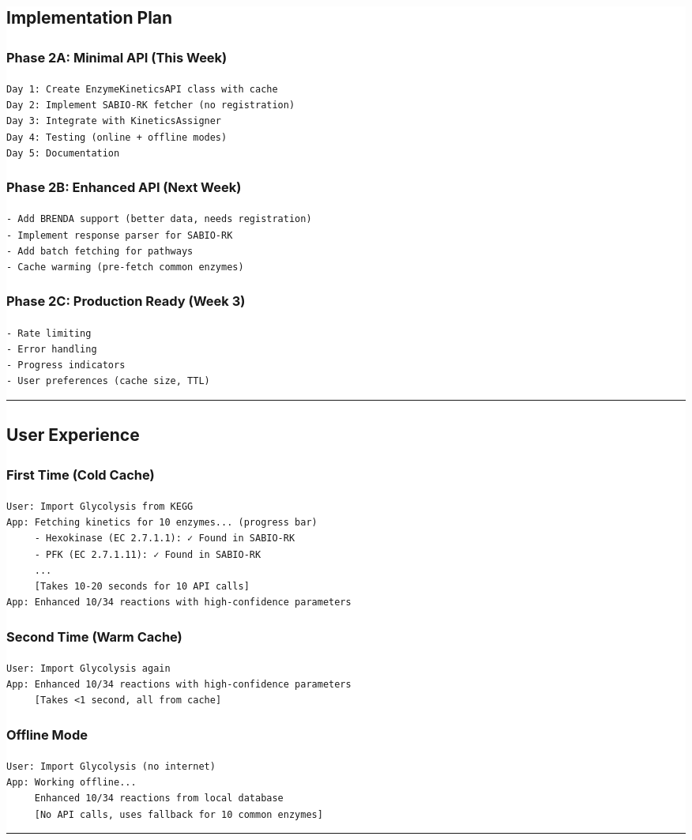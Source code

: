 
## Implementation Plan

### Phase 2A: Minimal API (This Week)
```
Day 1: Create EnzymeKineticsAPI class with cache
Day 2: Implement SABIO-RK fetcher (no registration)
Day 3: Integrate with KineticsAssigner
Day 4: Testing (online + offline modes)
Day 5: Documentation
```

### Phase 2B: Enhanced API (Next Week)
```
- Add BRENDA support (better data, needs registration)
- Implement response parser for SABIO-RK
- Add batch fetching for pathways
- Cache warming (pre-fetch common enzymes)
```

### Phase 2C: Production Ready (Week 3)
```
- Rate limiting
- Error handling
- Progress indicators
- User preferences (cache size, TTL)
```

---

## User Experience

### First Time (Cold Cache)
```
User: Import Glycolysis from KEGG
App: Fetching kinetics for 10 enzymes... (progress bar)
     - Hexokinase (EC 2.7.1.1): ✓ Found in SABIO-RK
     - PFK (EC 2.7.1.11): ✓ Found in SABIO-RK
     ...
     [Takes 10-20 seconds for 10 API calls]
App: Enhanced 10/34 reactions with high-confidence parameters
```

### Second Time (Warm Cache)
```
User: Import Glycolysis again
App: Enhanced 10/34 reactions with high-confidence parameters
     [Takes <1 second, all from cache]
```

### Offline Mode
```
User: Import Glycolysis (no internet)
App: Working offline...
     Enhanced 10/34 reactions from local database
     [No API calls, uses fallback for 10 common enzymes]
```

---